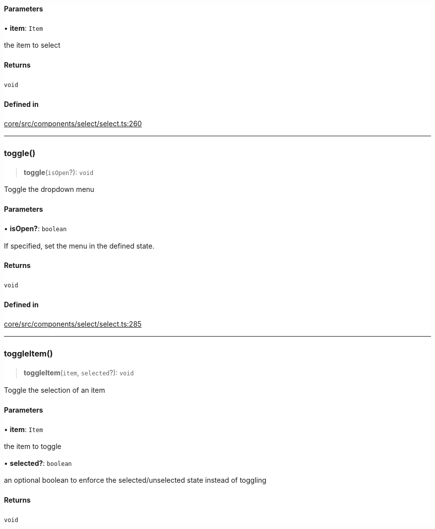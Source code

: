 #### Parameters

• **item**: `Item`

the item to select

#### Returns

`void`

#### Defined in

[core/src/components/select/select.ts:260](https://github.com/AmadeusITGroup/AgnosUI/blob/e648e411bcc5eb7be14d642d781419fc05c77b60/core/src/components/select/select.ts#L260)

***

### toggle()

> **toggle**(`isOpen`?): `void`

Toggle the dropdown menu

#### Parameters

• **isOpen?**: `boolean`

If specified, set the menu in the defined state.

#### Returns

`void`

#### Defined in

[core/src/components/select/select.ts:285](https://github.com/AmadeusITGroup/AgnosUI/blob/e648e411bcc5eb7be14d642d781419fc05c77b60/core/src/components/select/select.ts#L285)

***

### toggleItem()

> **toggleItem**(`item`, `selected`?): `void`

Toggle the selection of an item

#### Parameters

• **item**: `Item`

the item to toggle

• **selected?**: `boolean`

an optional boolean to enforce the selected/unselected state instead of toggling

#### Returns

`void`
